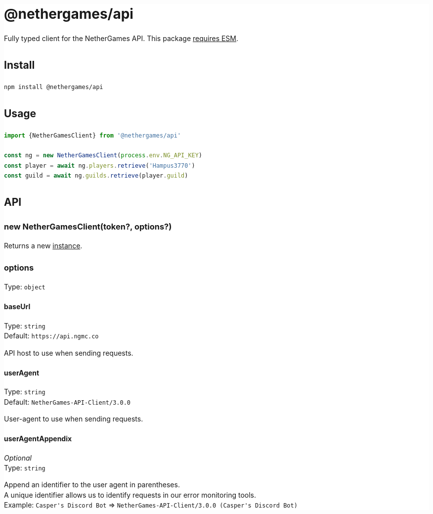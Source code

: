 # @nethergames/api

Fully typed client for the NetherGames API. This package
[requires ESM](https://gist.github.com/sindresorhus/a39789f98801d908bbc7ff3ecc99d99c).

## Install

```sh
npm install @nethergames/api
```

## Usage

```js
import {NetherGamesClient} from '@nethergames/api'

const ng = new NetherGamesClient(process.env.NG_API_KEY)
const player = await ng.players.retrieve('Hampus3770')
const guild = await ng.guilds.retrieve(player.guild)
```

## API

### new NetherGamesClient(token?, options?)

Returns a new [instance](#instance).

### options

Type: `object`

#### baseUrl

Type: `string`\
Default: `https://api.ngmc.co`

API host to use when sending requests.

#### userAgent

Type: `string`\
Default: `NetherGames-API-Client/3.0.0`

User-agent to use when sending requests.

#### userAgentAppendix

_Optional_\
Type: `string`

Append an identifier to the user agent in parentheses.\
A unique identifier allows us to identify requests in our error monitoring tools.\
Example: `Casper's Discord Bot` => `NetherGames-API-Client/3.0.0 (Casper's Discord Bot)`
